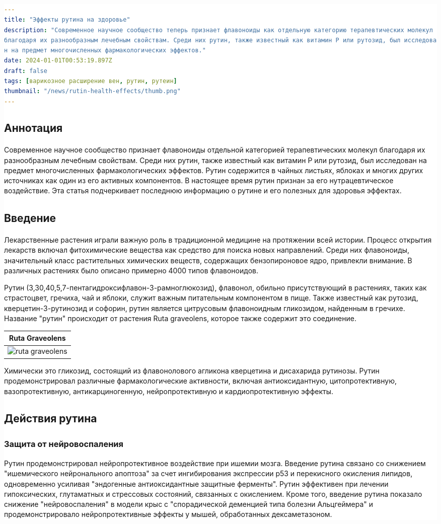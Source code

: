 ```yaml
---
title: "Эффекты рутина на здоровье"
description: "Современное научное сообщество теперь признает флавоноиды как отдельную категорию терапевтических молекул благодаря их разнообразным лечебным свойствам. Среди них рутин, также известный как витамин Р или рутозид, был исследован на предмет многочисленных фармакологических эффектов."
date: 2024-01-01T00:53:19.897Z
draft: false
tags: [варикозное расширение вен, рутин, рутеин]
thumbnail: "/news/rutin-health-effects/thumb.png"
---
```



## Аннотация
Современное научное сообщество признает флавоноиды отдельной категорией терапевтических молекул благодаря их разнообразным лечебным свойствам. Среди них рутин, также известный как витамин Р или рутозид, был исследован на предмет многочисленных фармакологических эффектов. Рутин содержится в чайных листьях, яблоках и многих других источниках как один из его активных компонентов. В настоящее время рутин признан за его нутрацевтическое воздействие. Эта статья подчеркивает последнюю информацию о рутине и его полезных для здоровья эффектах.

## Введение

Лекарственные растения играли важную роль в традиционной медицине на протяжении всей истории. Процесс открытия лекарств включал фитохимические вещества как средство для поиска новых направлений. Среди них флавоноиды, значительный класс растительных химических веществ, содержащих бензопироновое ядро, привлекли внимание. В различных растениях было описано примерно 4000 типов флавоноидов.

Рутин (3,30,40,5,7-пентагидроксифлавон-3-рамноглюкозид), флавонол, обильно присутствующий в растениях, таких как страстоцвет, гречиха, чай и яблоки, служит важным питательным компонентом в пище. Также известный как рутозид, кверцетин-3-рутинозид и софорин, рутин является цитрусовым флавоноидным гликозидом, найденным в гречихе. Название "рутин" происходит от растения Ruta graveolens, которое также содержит это соединение.

|Ruta Graveolens|
|-----|
|![ruta graveolens](/news/rutin-health-effects/ruta-graveolens.png)|

Химически это гликозид, состоящий из флавонолового агликона кверцетина и дисахарида рутинозы. Рутин продемонстрировал различные фармакологические активности, включая антиоксидантную, цитопротективную, вазопротективную, антикарциногенную, нейропротективную и кардиопротективную эффекты.

## Действия рутина

### Защита от нейровоспаления

Рутин продемонстрировал нейропротективное воздействие при ишемии мозга. Введение рутина связано со снижением "ишемического нейронального апоптоза" за счет ингибирования экспрессии p53 и перекисного окисления липидов, одновременно усиливая "эндогенные антиоксидантные защитные ферменты". Рутин эффективен при лечении гипоксических, глутаматных и стрессовых состояний, связанных с окислением. Кроме того, введение рутина показало снижение "нейровоспаления" в модели крыс с "спорадической деменцией типа болезни Альцгеймера" и продемонстрировало нейропротективные эффекты у мышей, обработанных дексаметазоном.
